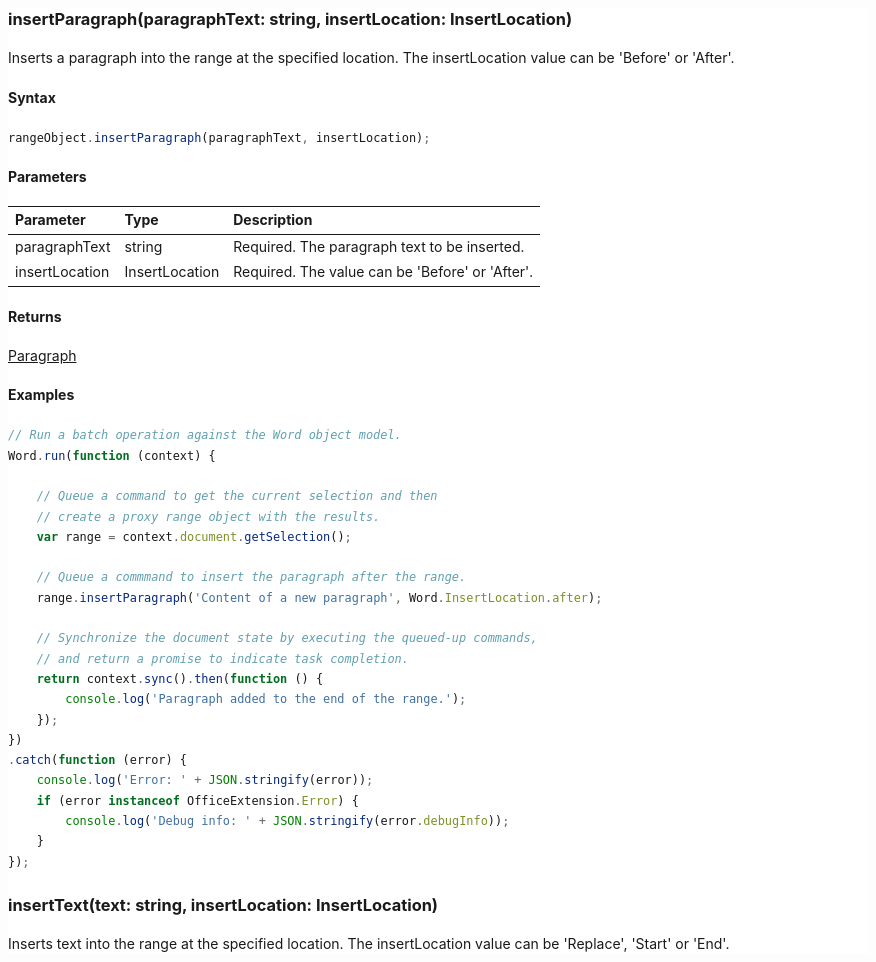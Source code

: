 ### insertParagraph(paragraphText: string, insertLocation: InsertLocation)
Inserts a paragraph into the range at the specified location. The insertLocation value can be 'Before' or 'After'.

#### Syntax
```js
rangeObject.insertParagraph(paragraphText, insertLocation);
```

#### Parameters
| Parameter	   | Type	|Description|
|:---------------|:--------|:----------|
|paragraphText|string|Required. The paragraph text to be inserted.|
|insertLocation|InsertLocation|Required. The value can be 'Before' or 'After'.|

#### Returns
[Paragraph](paragraph.md)

#### Examples
```js
// Run a batch operation against the Word object model.
Word.run(function (context) {
    
    // Queue a command to get the current selection and then 
    // create a proxy range object with the results.
    var range = context.document.getSelection();
    
    // Queue a commmand to insert the paragraph after the range.
    range.insertParagraph('Content of a new paragraph', Word.InsertLocation.after);
    
    // Synchronize the document state by executing the queued-up commands, 
    // and return a promise to indicate task completion.
    return context.sync().then(function () {
        console.log('Paragraph added to the end of the range.');
    });  
})
.catch(function (error) {
    console.log('Error: ' + JSON.stringify(error));
    if (error instanceof OfficeExtension.Error) {
        console.log('Debug info: ' + JSON.stringify(error.debugInfo));
    }
});
```

### insertText(text: string, insertLocation: InsertLocation)
Inserts text into the range at the specified location. The insertLocation value can be 'Replace', 'Start' or 'End'.
